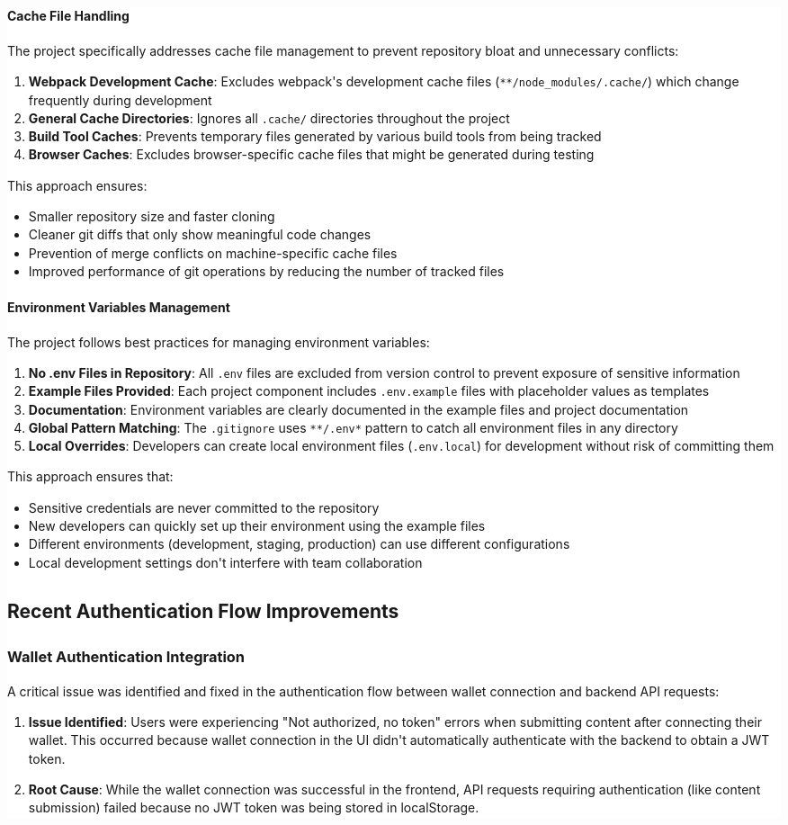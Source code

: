#### Cache File Handling

The project specifically addresses cache file management to prevent repository bloat and unnecessary conflicts:

1. **Webpack Development Cache**: Excludes webpack's development cache files (`**/node_modules/.cache/`) which change frequently during development
2. **General Cache Directories**: Ignores all `.cache/` directories throughout the project
3. **Build Tool Caches**: Prevents temporary files generated by various build tools from being tracked
4. **Browser Caches**: Excludes browser-specific cache files that might be generated during testing

This approach ensures:

- Smaller repository size and faster cloning
- Cleaner git diffs that only show meaningful code changes
- Prevention of merge conflicts on machine-specific cache files
- Improved performance of git operations by reducing the number of tracked files

#### Environment Variables Management

The project follows best practices for managing environment variables:

1. **No .env Files in Repository**: All `.env` files are excluded from version control to prevent exposure of sensitive information
2. **Example Files Provided**: Each project component includes `.env.example` files with placeholder values as templates
3. **Documentation**: Environment variables are clearly documented in the example files and project documentation
4. **Global Pattern Matching**: The `.gitignore` uses `**/.env*` pattern to catch all environment files in any directory
5. **Local Overrides**: Developers can create local environment files (`.env.local`) for development without risk of committing them

This approach ensures that:

- Sensitive credentials are never committed to the repository
- New developers can quickly set up their environment using the example files
- Different environments (development, staging, production) can use different configurations
- Local development settings don't interfere with team collaboration

## Recent Authentication Flow Improvements

### Wallet Authentication Integration

A critical issue was identified and fixed in the authentication flow between wallet connection and backend API requests:

1. **Issue Identified**: Users were experiencing "Not authorized, no token" errors when submitting content after connecting their wallet. This occurred because wallet connection in the UI didn't automatically authenticate with the backend to obtain a JWT token.

2. **Root Cause**: While the wallet connection was successful in the frontend, API requests requiring authentication (like content submission) failed because no JWT token was being stored in localStorage.
